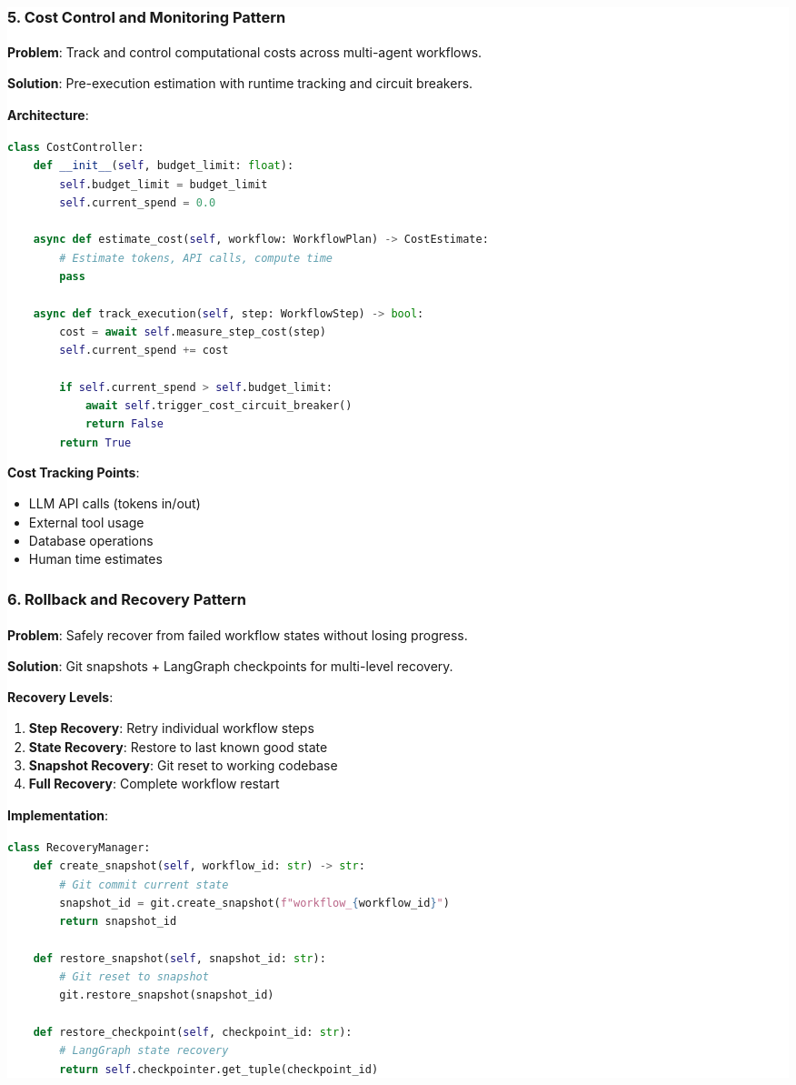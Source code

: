 ### 5. Cost Control and Monitoring Pattern

**Problem**: Track and control computational costs across multi-agent workflows.

**Solution**: Pre-execution estimation with runtime tracking and circuit breakers.

**Architecture**:
```python
class CostController:
    def __init__(self, budget_limit: float):
        self.budget_limit = budget_limit
        self.current_spend = 0.0
    
    async def estimate_cost(self, workflow: WorkflowPlan) -> CostEstimate:
        # Estimate tokens, API calls, compute time
        pass
    
    async def track_execution(self, step: WorkflowStep) -> bool:
        cost = await self.measure_step_cost(step)
        self.current_spend += cost
        
        if self.current_spend > self.budget_limit:
            await self.trigger_cost_circuit_breaker()
            return False
        return True
```

**Cost Tracking Points**:
- LLM API calls (tokens in/out)
- External tool usage
- Database operations
- Human time estimates

### 6. Rollback and Recovery Pattern

**Problem**: Safely recover from failed workflow states without losing progress.

**Solution**: Git snapshots + LangGraph checkpoints for multi-level recovery.

**Recovery Levels**:
1. **Step Recovery**: Retry individual workflow steps
2. **State Recovery**: Restore to last known good state
3. **Snapshot Recovery**: Git reset to working codebase
4. **Full Recovery**: Complete workflow restart

**Implementation**:
```python
class RecoveryManager:
    def create_snapshot(self, workflow_id: str) -> str:
        # Git commit current state
        snapshot_id = git.create_snapshot(f"workflow_{workflow_id}")
        return snapshot_id
    
    def restore_snapshot(self, snapshot_id: str):
        # Git reset to snapshot
        git.restore_snapshot(snapshot_id)
    
    def restore_checkpoint(self, checkpoint_id: str):
        # LangGraph state recovery
        return self.checkpointer.get_tuple(checkpoint_id)
```
